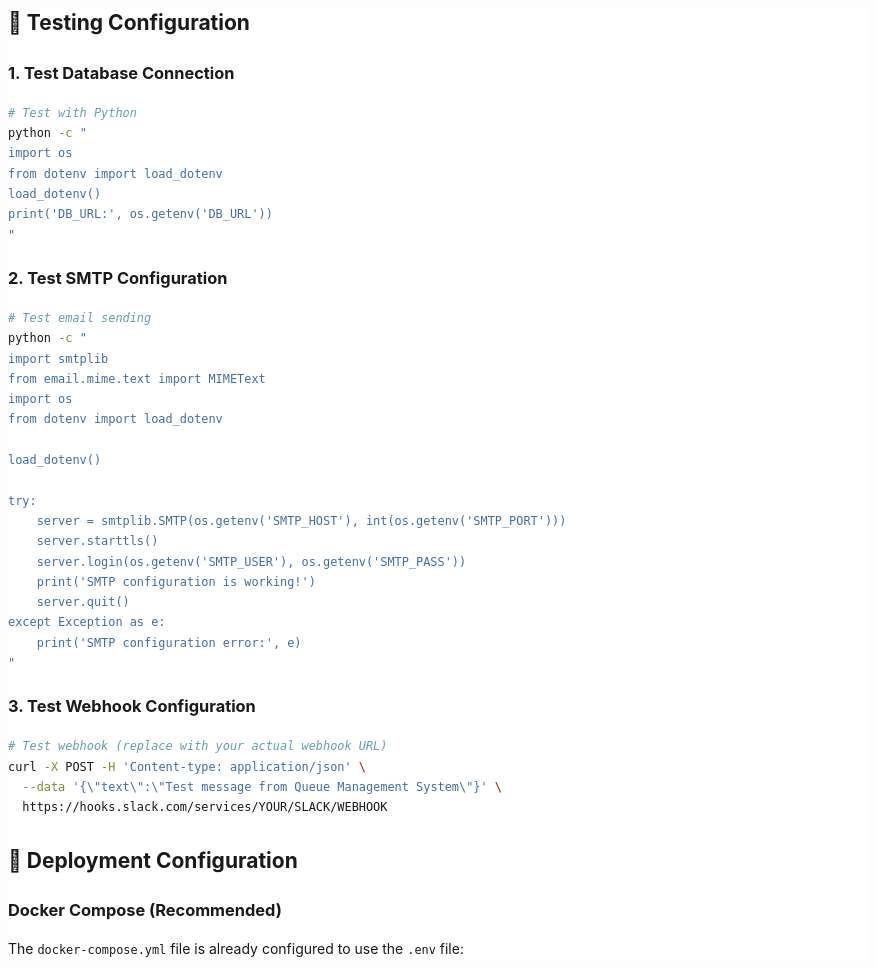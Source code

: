 ## 🧪 Testing Configuration

### 1. Test Database Connection

```bash
# Test with Python
python -c "
import os
from dotenv import load_dotenv
load_dotenv()
print('DB_URL:', os.getenv('DB_URL'))
"
```

### 2. Test SMTP Configuration

```bash
# Test email sending
python -c "
import smtplib
from email.mime.text import MIMEText
import os
from dotenv import load_dotenv

load_dotenv()

try:
    server = smtplib.SMTP(os.getenv('SMTP_HOST'), int(os.getenv('SMTP_PORT')))
    server.starttls()
    server.login(os.getenv('SMTP_USER'), os.getenv('SMTP_PASS'))
    print('SMTP configuration is working!')
    server.quit()
except Exception as e:
    print('SMTP configuration error:', e)
"
```

### 3. Test Webhook Configuration

```bash
# Test webhook (replace with your actual webhook URL)
curl -X POST -H 'Content-type: application/json' \
  --data '{\"text\":\"Test message from Queue Management System\"}' \
  https://hooks.slack.com/services/YOUR/SLACK/WEBHOOK
```

## 🚀 Deployment Configuration

### Docker Compose (Recommended)

The `docker-compose.yml` file is already configured to use the `.env` file:

